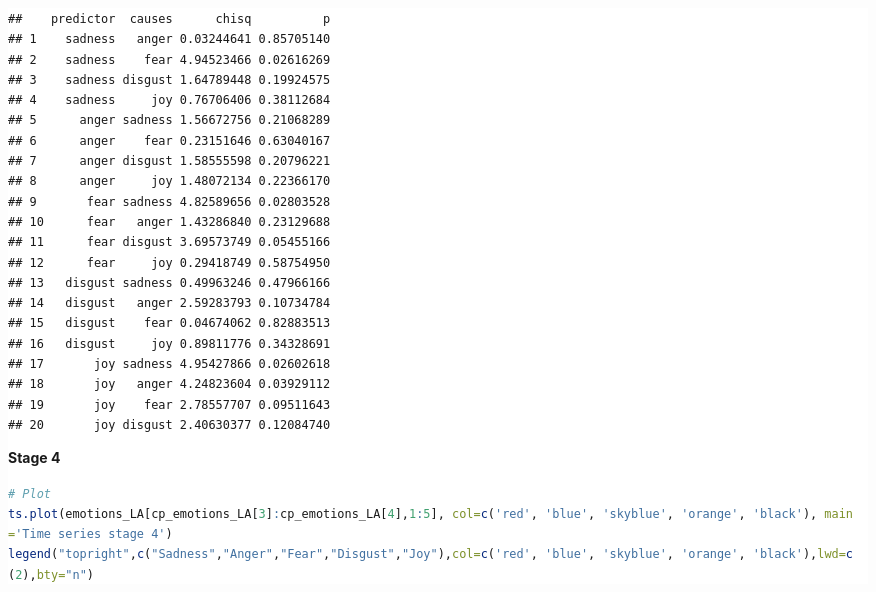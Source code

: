     ##    predictor  causes      chisq          p
    ## 1    sadness   anger 0.03244641 0.85705140
    ## 2    sadness    fear 4.94523466 0.02616269
    ## 3    sadness disgust 1.64789448 0.19924575
    ## 4    sadness     joy 0.76706406 0.38112684
    ## 5      anger sadness 1.56672756 0.21068289
    ## 6      anger    fear 0.23151646 0.63040167
    ## 7      anger disgust 1.58555598 0.20796221
    ## 8      anger     joy 1.48072134 0.22366170
    ## 9       fear sadness 4.82589656 0.02803528
    ## 10      fear   anger 1.43286840 0.23129688
    ## 11      fear disgust 3.69573749 0.05455166
    ## 12      fear     joy 0.29418749 0.58754950
    ## 13   disgust sadness 0.49963246 0.47966166
    ## 14   disgust   anger 2.59283793 0.10734784
    ## 15   disgust    fear 0.04674062 0.82883513
    ## 16   disgust     joy 0.89811776 0.34328691
    ## 17       joy sadness 4.95427866 0.02602618
    ## 18       joy   anger 4.24823604 0.03929112
    ## 19       joy    fear 2.78557707 0.09511643
    ## 20       joy disgust 2.40630377 0.12084740

**Stage 4**

``` r
# Plot
ts.plot(emotions_LA[cp_emotions_LA[3]:cp_emotions_LA[4],1:5], col=c('red', 'blue', 'skyblue', 'orange', 'black'), main='Time series stage 4')
legend("topright",c("Sadness","Anger","Fear","Disgust","Joy"),col=c('red', 'blue', 'skyblue', 'orange', 'black'),lwd=c(2),bty="n")
```
